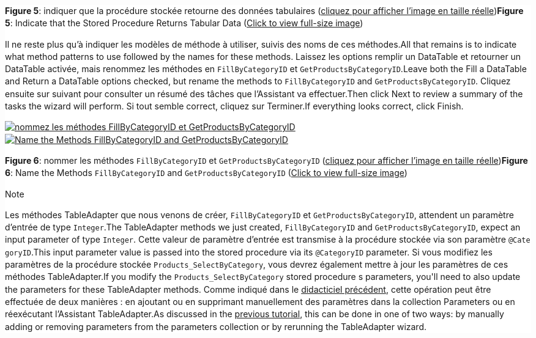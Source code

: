 <span data-ttu-id="d7aea-162">**Figure 5**: indiquer que la procédure stockée retourne des données tabulaires ([cliquez pour afficher l’image en taille réelle](using-existing-stored-procedures-for-the-typed-dataset-s-tableadapters-vb/_static/image15.png))</span><span class="sxs-lookup"><span data-stu-id="d7aea-162">**Figure 5**: Indicate that the Stored Procedure Returns Tabular Data ([Click to view full-size image](using-existing-stored-procedures-for-the-typed-dataset-s-tableadapters-vb/_static/image15.png))</span></span>

<span data-ttu-id="d7aea-163">Il ne reste plus qu’à indiquer les modèles de méthode à utiliser, suivis des noms de ces méthodes.</span><span class="sxs-lookup"><span data-stu-id="d7aea-163">All that remains is to indicate what method patterns to use followed by the names for these methods.</span></span> <span data-ttu-id="d7aea-164">Laissez les options remplir un DataTable et retourner un DataTable activée, mais renommez les méthodes en `FillByCategoryID` et `GetProductsByCategoryID`.</span><span class="sxs-lookup"><span data-stu-id="d7aea-164">Leave both the Fill a DataTable and Return a DataTable options checked, but rename the methods to `FillByCategoryID` and `GetProductsByCategoryID`.</span></span> <span data-ttu-id="d7aea-165">Cliquez ensuite sur suivant pour consulter un résumé des tâches que l’Assistant va effectuer.</span><span class="sxs-lookup"><span data-stu-id="d7aea-165">Then click Next to review a summary of the tasks the wizard will perform.</span></span> <span data-ttu-id="d7aea-166">Si tout semble correct, cliquez sur Terminer.</span><span class="sxs-lookup"><span data-stu-id="d7aea-166">If everything looks correct, click Finish.</span></span>

<span data-ttu-id="d7aea-167">[![nommez les méthodes FillByCategoryID et GetProductsByCategoryID](using-existing-stored-procedures-for-the-typed-dataset-s-tableadapters-vb/_static/image17.png)](using-existing-stored-procedures-for-the-typed-dataset-s-tableadapters-vb/_static/image16.png)</span><span class="sxs-lookup"><span data-stu-id="d7aea-167">[![Name the Methods FillByCategoryID and GetProductsByCategoryID](using-existing-stored-procedures-for-the-typed-dataset-s-tableadapters-vb/_static/image17.png)](using-existing-stored-procedures-for-the-typed-dataset-s-tableadapters-vb/_static/image16.png)</span></span>

<span data-ttu-id="d7aea-168">**Figure 6**: nommer les méthodes `FillByCategoryID` et `GetProductsByCategoryID` ([cliquez pour afficher l’image en taille réelle](using-existing-stored-procedures-for-the-typed-dataset-s-tableadapters-vb/_static/image18.png))</span><span class="sxs-lookup"><span data-stu-id="d7aea-168">**Figure 6**: Name the Methods `FillByCategoryID` and `GetProductsByCategoryID` ([Click to view full-size image](using-existing-stored-procedures-for-the-typed-dataset-s-tableadapters-vb/_static/image18.png))</span></span>

> [!NOTE]
> <span data-ttu-id="d7aea-169">Les méthodes TableAdapter que nous venons de créer, `FillByCategoryID` et `GetProductsByCategoryID`, attendent un paramètre d’entrée de type `Integer`.</span><span class="sxs-lookup"><span data-stu-id="d7aea-169">The TableAdapter methods we just created, `FillByCategoryID` and `GetProductsByCategoryID`, expect an input parameter of type `Integer`.</span></span> <span data-ttu-id="d7aea-170">Cette valeur de paramètre d’entrée est transmise à la procédure stockée via son paramètre `@CategoryID`.</span><span class="sxs-lookup"><span data-stu-id="d7aea-170">This input parameter value is passed into the stored procedure via its `@CategoryID` parameter.</span></span> <span data-ttu-id="d7aea-171">Si vous modifiez les paramètres de la procédure stockée `Products_SelectByCategory`, vous devrez également mettre à jour les paramètres de ces méthodes TableAdapter.</span><span class="sxs-lookup"><span data-stu-id="d7aea-171">If you modify the `Products_SelectByCategory` stored procedure s parameters, you'll need to also update the parameters for these TableAdapter methods.</span></span> <span data-ttu-id="d7aea-172">Comme indiqué dans le [didacticiel précédent](creating-new-stored-procedures-for-the-typed-dataset-s-tableadapters-vb.md), cette opération peut être effectuée de deux manières : en ajoutant ou en supprimant manuellement des paramètres dans la collection Parameters ou en réexécutant l’Assistant TableAdapter.</span><span class="sxs-lookup"><span data-stu-id="d7aea-172">As discussed in the [previous tutorial](creating-new-stored-procedures-for-the-typed-dataset-s-tableadapters-vb.md), this can be done in one of two ways: by manually adding or removing parameters from the parameters collection or by rerunning the TableAdapter wizard.</span></span>
